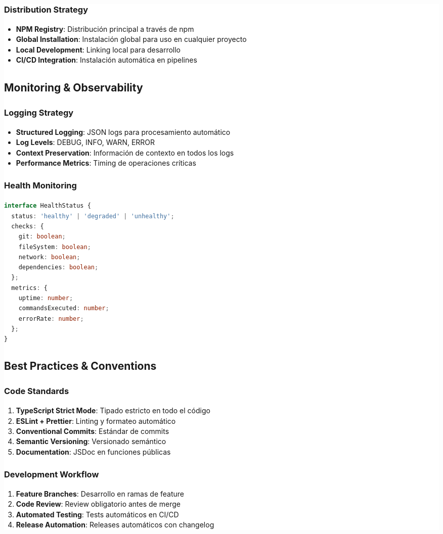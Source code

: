 ### Distribution Strategy
- **NPM Registry**: Distribución principal a través de npm
- **Global Installation**: Instalación global para uso en cualquier proyecto
- **Local Development**: Linking local para desarrollo
- **CI/CD Integration**: Instalación automática en pipelines

## Monitoring & Observability

### Logging Strategy
- **Structured Logging**: JSON logs para procesamiento automático
- **Log Levels**: DEBUG, INFO, WARN, ERROR
- **Context Preservation**: Información de contexto en todos los logs
- **Performance Metrics**: Timing de operaciones críticas

### Health Monitoring
```typescript
interface HealthStatus {
  status: 'healthy' | 'degraded' | 'unhealthy';
  checks: {
    git: boolean;
    fileSystem: boolean;
    network: boolean;
    dependencies: boolean;
  };
  metrics: {
    uptime: number;
    commandsExecuted: number;
    errorRate: number;
  };
}
```

## Best Practices & Conventions

### Code Standards
1. **TypeScript Strict Mode**: Tipado estricto en todo el código
2. **ESLint + Prettier**: Linting y formateo automático
3. **Conventional Commits**: Estándar de commits
4. **Semantic Versioning**: Versionado semántico
5. **Documentation**: JSDoc en funciones públicas

### Development Workflow
1. **Feature Branches**: Desarrollo en ramas de feature
2. **Code Review**: Review obligatorio antes de merge
3. **Automated Testing**: Tests automáticos en CI/CD
4. **Release Automation**: Releases automáticos con changelog
